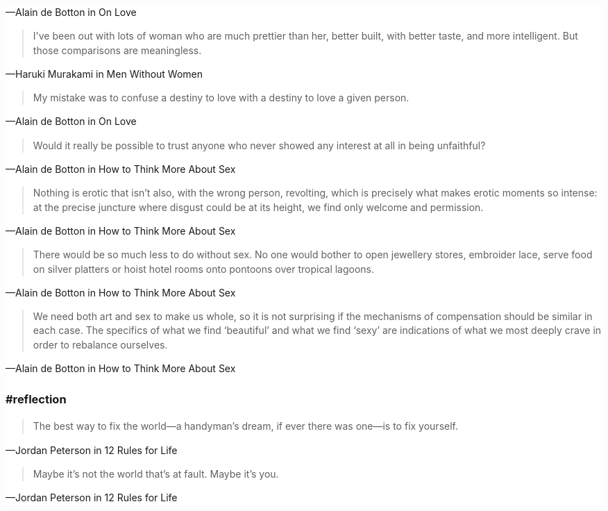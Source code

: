 —Alain de Botton in On Love




>I've been out with lots of woman who are much prettier than her, better built, with better taste, and more intelligent. But those comparisons are meaningless.

—Haruki Murakami in Men Without Women




>My mistake was to confuse a destiny to love with a destiny to love a given person.

—Alain de Botton in On Love




>Would it really be possible to trust anyone who never showed any interest at all in being unfaithful?

—Alain de Botton in How to Think More About Sex




>Nothing is erotic that isn’t also, with the wrong person, revolting, which is precisely what makes erotic moments so intense: at the precise juncture where disgust could be at its height, we find only welcome and permission.

—Alain de Botton in How to Think More About Sex




>There would be so much less to do without sex. No one would bother to open jewellery stores, embroider lace, serve food on silver platters or hoist hotel rooms onto pontoons over tropical lagoons.

—Alain de Botton in How to Think More About Sex




>We need both art and sex to make us whole, so it is not surprising if the mechanisms of compensation should be similar in each case. The specifics of what we find ‘beautiful’ and what we find ‘sexy’ are indications of what we most deeply crave in order to rebalance ourselves.

—Alain de Botton in How to Think More About Sex



### #reflection




>The best way to fix the world—a handyman’s dream, if ever there was one—is to fix yourself.

—Jordan Peterson in 12 Rules for Life




>Maybe it’s not the world that’s at fault. Maybe it’s you.

—Jordan Peterson in 12 Rules for Life


